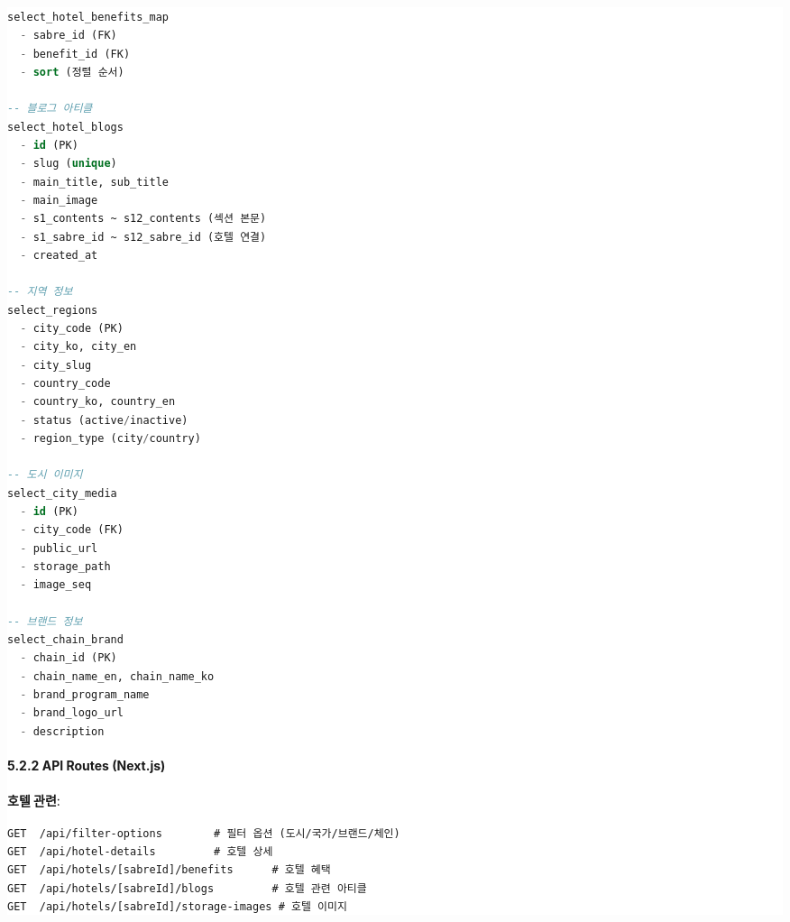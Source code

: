 ```sql
select_hotel_benefits_map
  - sabre_id (FK)
  - benefit_id (FK)
  - sort (정렬 순서)

-- 블로그 아티클
select_hotel_blogs
  - id (PK)
  - slug (unique)
  - main_title, sub_title
  - main_image
  - s1_contents ~ s12_contents (섹션 본문)
  - s1_sabre_id ~ s12_sabre_id (호텔 연결)
  - created_at

-- 지역 정보
select_regions
  - city_code (PK)
  - city_ko, city_en
  - city_slug
  - country_code
  - country_ko, country_en
  - status (active/inactive)
  - region_type (city/country)

-- 도시 이미지
select_city_media
  - id (PK)
  - city_code (FK)
  - public_url
  - storage_path
  - image_seq

-- 브랜드 정보
select_chain_brand
  - chain_id (PK)
  - chain_name_en, chain_name_ko
  - brand_program_name
  - brand_logo_url
  - description
```

#### 5.2.2 API Routes (Next.js)

**호텔 관련**:
```
GET  /api/filter-options        # 필터 옵션 (도시/국가/브랜드/체인)
GET  /api/hotel-details         # 호텔 상세
GET  /api/hotels/[sabreId]/benefits      # 호텔 혜택
GET  /api/hotels/[sabreId]/blogs         # 호텔 관련 아티클
GET  /api/hotels/[sabreId]/storage-images # 호텔 이미지
```
